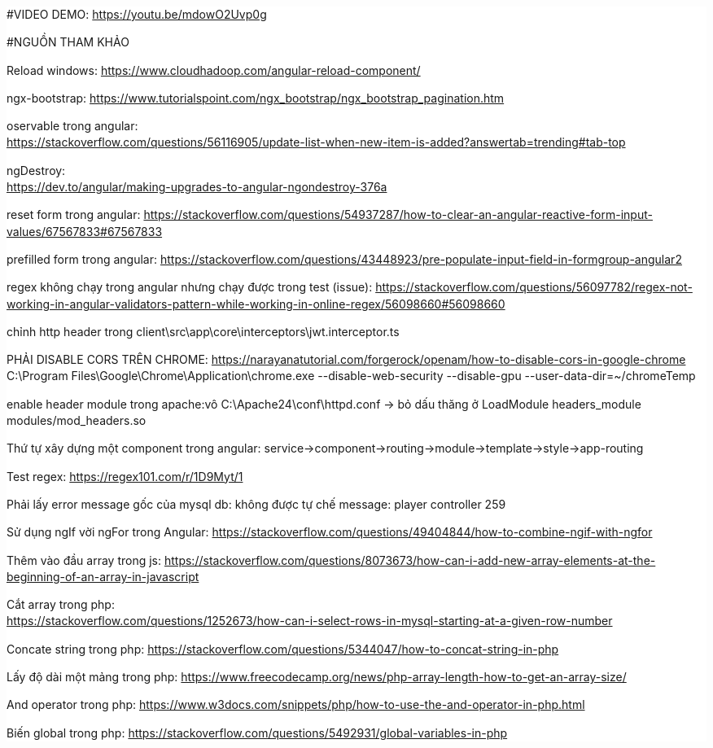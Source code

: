 #VIDEO DEMO: https://youtu.be/mdowO2Uvp0g

#NGUỒN THAM KHẢO

Reload windows: https://www.cloudhadoop.com/angular-reload-component/ 

ngx-bootstrap: https://www.tutorialspoint.com/ngx_bootstrap/ngx_bootstrap_pagination.htm

oservable trong angular:  
https://stackoverflow.com/questions/56116905/update-list-when-new-item-is-added?answertab=trending#tab-top  

ngDestroy:  
https://dev.to/angular/making-upgrades-to-angular-ngondestroy-376a  

reset form trong angular: https://stackoverflow.com/questions/54937287/how-to-clear-an-angular-reactive-form-input-values/67567833#67567833

prefilled form trong angular: https://stackoverflow.com/questions/43448923/pre-populate-input-field-in-formgroup-angular2

regex không chạy trong angular nhưng chạy được trong test (issue): https://stackoverflow.com/questions/56097782/regex-not-working-in-angular-validators-pattern-while-working-in-online-regex/56098660#56098660

chỉnh http header trong client\src\app\core\interceptors\jwt.interceptor.ts

PHẢI DISABLE CORS TRÊN CHROME: https://narayanatutorial.com/forgerock/openam/how-to-disable-cors-in-google-chrome  
C:\Program Files\Google\Chrome\Application\chrome.exe --disable-web-security --disable-gpu --user-data-dir=~/chromeTemp

enable header module trong apache:vô C:\Apache24\conf\httpd.conf -> bỏ dấu thăng ở LoadModule headers_module modules/mod_headers.so

Thứ tự xây dựng một component trong angular: service->component->routing->module->template->style->app-routing

Test regex: https://regex101.com/r/1D9Myt/1

Phải lấy error message gốc của mysql db: không được tự chế message: player controller 259

Sử dụng ngIf vời ngFor trong Angular: https://stackoverflow.com/questions/49404844/how-to-combine-ngif-with-ngfor

Thêm vào đầu array trong js: https://stackoverflow.com/questions/8073673/how-can-i-add-new-array-elements-at-the-beginning-of-an-array-in-javascript

Cắt array trong php:  
https://stackoverflow.com/questions/1252673/how-can-i-select-rows-in-mysql-starting-at-a-given-row-number

Concate string trong php: https://stackoverflow.com/questions/5344047/how-to-concat-string-in-php

Lấy độ dài một mảng trong php: https://www.freecodecamp.org/news/php-array-length-how-to-get-an-array-size/

And operator trong php: https://www.w3docs.com/snippets/php/how-to-use-the-and-operator-in-php.html

Biến global trong php: https://stackoverflow.com/questions/5492931/global-variables-in-php

